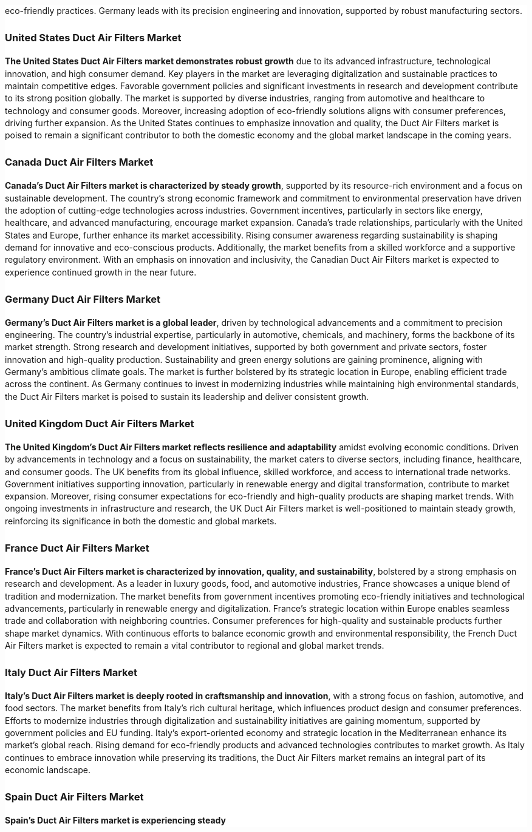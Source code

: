 eco-friendly practices. Germany leads with its precision engineering and innovation, supported by robust manufacturing sectors.</span></em></p></blockquote><h3><strong>United States Duct Air Filters Market</strong></h3><p><strong>The United States Duct Air Filters market demonstrates robust growth</strong> due to its advanced infrastructure, technological innovation, and high consumer demand. Key players in the market are leveraging digitalization and sustainable practices to maintain competitive edges. Favorable government policies and significant investments in research and development contribute to its strong position globally. The market is supported by diverse industries, ranging from automotive and healthcare to technology and consumer goods. Moreover, increasing adoption of eco-friendly solutions aligns with consumer preferences, driving further expansion. As the United States continues to emphasize innovation and quality, the Duct Air Filters market is poised to remain a significant contributor to both the domestic economy and the global market landscape in the coming years.</p><h3><strong>Canada Duct Air Filters Market</strong></h3><p><strong>Canada&rsquo;s Duct Air Filters market is characterized by steady growth</strong>, supported by its resource-rich environment and a focus on sustainable development. The country&rsquo;s strong economic framework and commitment to environmental preservation have driven the adoption of cutting-edge technologies across industries. Government incentives, particularly in sectors like energy, healthcare, and advanced manufacturing, encourage market expansion. Canada&rsquo;s trade relationships, particularly with the United States and Europe, further enhance its market accessibility. Rising consumer awareness regarding sustainability is shaping demand for innovative and eco-conscious products. Additionally, the market benefits from a skilled workforce and a supportive regulatory environment. With an emphasis on innovation and inclusivity, the Canadian Duct Air Filters market is expected to experience continued growth in the near future.</p><h3><strong>Germany Duct Air Filters Market</strong></h3><p><strong>Germany&rsquo;s Duct Air Filters market is a global leader</strong>, driven by technological advancements and a commitment to precision engineering. The country&rsquo;s industrial expertise, particularly in automotive, chemicals, and machinery, forms the backbone of its market strength. Strong research and development initiatives, supported by both government and private sectors, foster innovation and high-quality production. Sustainability and green energy solutions are gaining prominence, aligning with Germany&rsquo;s ambitious climate goals. The market is further bolstered by its strategic location in Europe, enabling efficient trade across the continent. As Germany continues to invest in modernizing industries while maintaining high environmental standards, the Duct Air Filters market is poised to sustain its leadership and deliver consistent growth.</p><h3><strong>United Kingdom Duct Air Filters Market</strong></h3><p><strong>The United Kingdom&rsquo;s Duct Air Filters market reflects resilience and adaptability</strong> amidst evolving economic conditions. Driven by advancements in technology and a focus on sustainability, the market caters to diverse sectors, including finance, healthcare, and consumer goods. The UK benefits from its global influence, skilled workforce, and access to international trade networks. Government initiatives supporting innovation, particularly in renewable energy and digital transformation, contribute to market expansion. Moreover, rising consumer expectations for eco-friendly and high-quality products are shaping market trends. With ongoing investments in infrastructure and research, the UK Duct Air Filters market is well-positioned to maintain steady growth, reinforcing its significance in both the domestic and global markets.</p><h3><strong>France Duct Air Filters Market</strong></h3><p><strong>France&rsquo;s Duct Air Filters market is characterized by innovation, quality, and sustainability</strong>, bolstered by a strong emphasis on research and development. As a leader in luxury goods, food, and automotive industries, France showcases a unique blend of tradition and modernization. The market benefits from government incentives promoting eco-friendly initiatives and technological advancements, particularly in renewable energy and digitalization. France&rsquo;s strategic location within Europe enables seamless trade and collaboration with neighboring countries. Consumer preferences for high-quality and sustainable products further shape market dynamics. With continuous efforts to balance economic growth and environmental responsibility, the French Duct Air Filters market is expected to remain a vital contributor to regional and global market trends.</p><h3><strong>Italy Duct Air Filters Market</strong></h3><p><strong>Italy&rsquo;s Duct Air Filters market is deeply rooted in craftsmanship and innovation</strong>, with a strong focus on fashion, automotive, and food sectors. The market benefits from Italy&rsquo;s rich cultural heritage, which influences product design and consumer preferences. Efforts to modernize industries through digitalization and sustainability initiatives are gaining momentum, supported by government policies and EU funding. Italy&rsquo;s export-oriented economy and strategic location in the Mediterranean enhance its market&rsquo;s global reach. Rising demand for eco-friendly products and advanced technologies contributes to market growth. As Italy continues to embrace innovation while preserving its traditions, the Duct Air Filters market remains an integral part of its economic landscape.</p><h3><strong>Spain Duct Air Filters Market</strong></h3><p><strong>Spain&rsquo;s Duct Air Filters market is experiencing steady